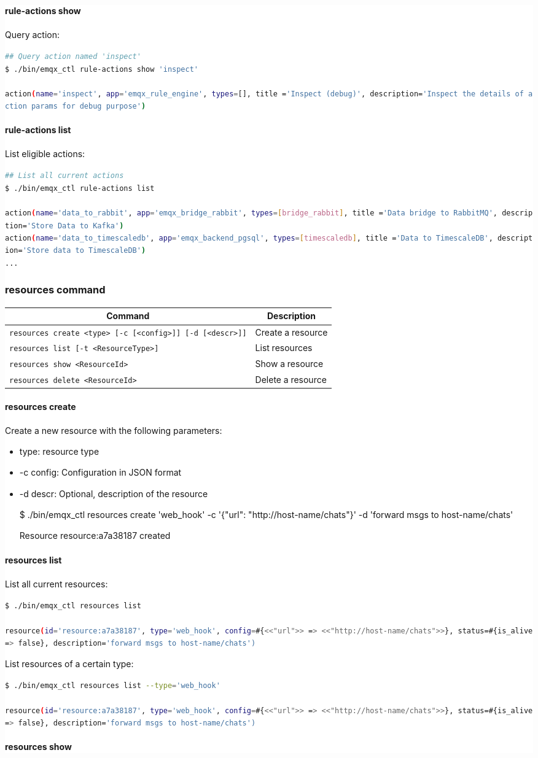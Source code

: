 #### rule-actions show

Query action:
```bash
## Query action named 'inspect'
$ ./bin/emqx_ctl rule-actions show 'inspect'
    
action(name='inspect', app='emqx_rule_engine', types=[], title ='Inspect (debug)', description='Inspect the details of action params for debug purpose')
```
#### rule-actions list

List eligible actions:
```bash
## List all current actions
$ ./bin/emqx_ctl rule-actions list
    
action(name='data_to_rabbit', app='emqx_bridge_rabbit', types=[bridge_rabbit], title ='Data bridge to RabbitMQ', description='Store Data to Kafka')
action(name='data_to_timescaledb', app='emqx_backend_pgsql', types=[timescaledb], title ='Data to TimescaleDB', description='Store data to TimescaleDB')
...
```
### resources command

| Command                                                    | Description  |
| ------------------------------------------------------------ | --------------- |
| `resources create <type> [-c [<config>]] [-d [<descr>]]`     | Create a resource |
| `resources list [-t <ResourceType>]`                         | List resources    |
| `resources show <ResourceId>`                                | Show a resource   |
| `resources delete <ResourceId>`                              | Delete a resource |

#### resources create

Create a new resource with the following parameters:

- type: resource type
- \-c config: Configuration in JSON format
- \-d descr: Optional, description of the resource

    $ ./bin/emqx_ctl resources create 'web_hook' -c '{"url": "http://host-name/chats"}' -d 'forward msgs to host-name/chats'

    Resource resource:a7a38187 created

#### resources list

List all current resources:
```bash
$ ./bin/emqx_ctl resources list
    
resource(id='resource:a7a38187', type='web_hook', config=#{<<"url">> => <<"http://host-name/chats">>}, status=#{is_alive => false}, description='forward msgs to host-name/chats')
```
List resources of a certain type:
```bash
$ ./bin/emqx_ctl resources list --type='web_hook'
    
resource(id='resource:a7a38187', type='web_hook', config=#{<<"url">> => <<"http://host-name/chats">>}, status=#{is_alive => false}, description='forward msgs to host-name/chats')
```
#### resources show
